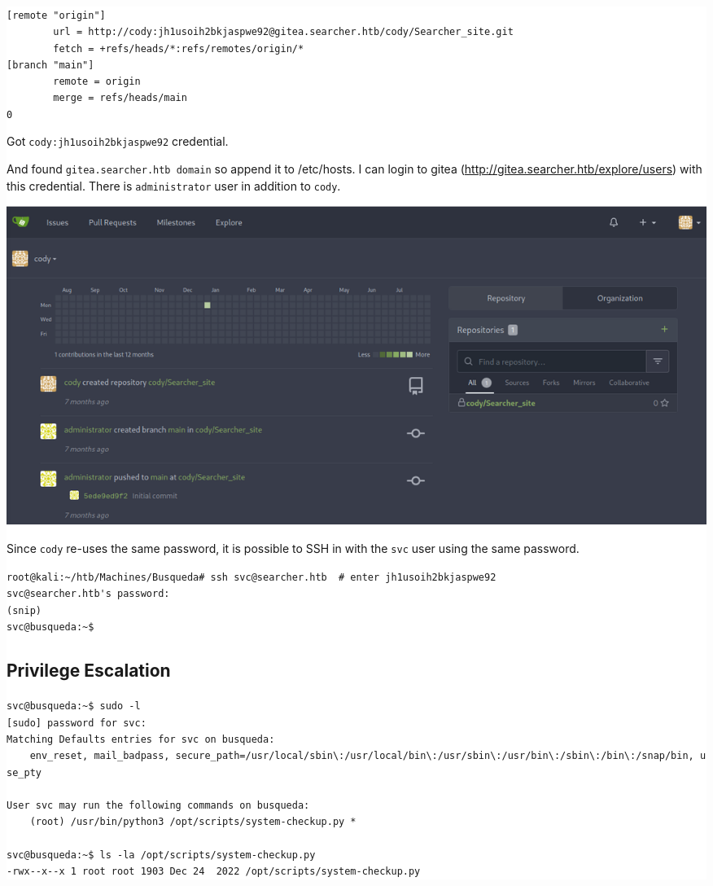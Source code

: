 ```console
[remote "origin"]
        url = http://cody:jh1usoih2bkjaspwe92@gitea.searcher.htb/cody/Searcher_site.git
        fetch = +refs/heads/*:refs/remotes/origin/*
[branch "main"]
        remote = origin
        merge = refs/heads/main
0
```

Got `cody:jh1usoih2bkjaspwe92` credential.

And found `gitea.searcher.htb domain` so append it to /etc/hosts.
I can login to gitea (http://gitea.searcher.htb/explore/users) with this credential.
There is `administrator` user in addition to `cody`.

![gitea-cody.png](gitea-cody.png)

Since `cody` re-uses the same password, it is possible to SSH in with the `svc` user using the same password.

```console
root@kali:~/htb/Machines/Busqueda# ssh svc@searcher.htb  # enter jh1usoih2bkjaspwe92
svc@searcher.htb's password:
(snip)
svc@busqueda:~$
```

## Privilege Escalation

```console
svc@busqueda:~$ sudo -l
[sudo] password for svc:
Matching Defaults entries for svc on busqueda:
    env_reset, mail_badpass, secure_path=/usr/local/sbin\:/usr/local/bin\:/usr/sbin\:/usr/bin\:/sbin\:/bin\:/snap/bin, use_pty

User svc may run the following commands on busqueda:
    (root) /usr/bin/python3 /opt/scripts/system-checkup.py *

svc@busqueda:~$ ls -la /opt/scripts/system-checkup.py
-rwx--x--x 1 root root 1903 Dec 24  2022 /opt/scripts/system-checkup.py
```
